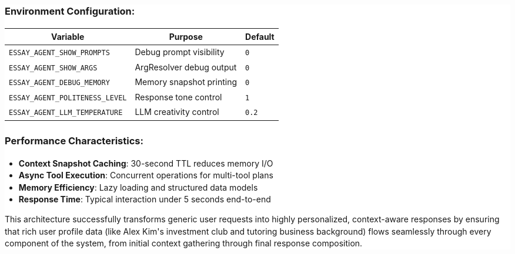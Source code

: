 ### **Environment Configuration**:

| Variable | Purpose | Default |
|----------|---------|---------|
| `ESSAY_AGENT_SHOW_PROMPTS` | Debug prompt visibility | `0` |
| `ESSAY_AGENT_SHOW_ARGS` | ArgResolver debug output | `0` |
| `ESSAY_AGENT_DEBUG_MEMORY` | Memory snapshot printing | `0` |
| `ESSAY_AGENT_POLITENESS_LEVEL` | Response tone control | `1` |
| `ESSAY_AGENT_LLM_TEMPERATURE` | LLM creativity control | `0.2` |

### **Performance Characteristics**:

- **Context Snapshot Caching**: 30-second TTL reduces memory I/O
- **Async Tool Execution**: Concurrent operations for multi-tool plans
- **Memory Efficiency**: Lazy loading and structured data models
- **Response Time**: Typical interaction under 5 seconds end-to-end

This architecture successfully transforms generic user requests into highly personalized, context-aware responses by ensuring that rich user profile data (like Alex Kim's investment club and tutoring business background) flows seamlessly through every component of the system, from initial context gathering through final response composition. 